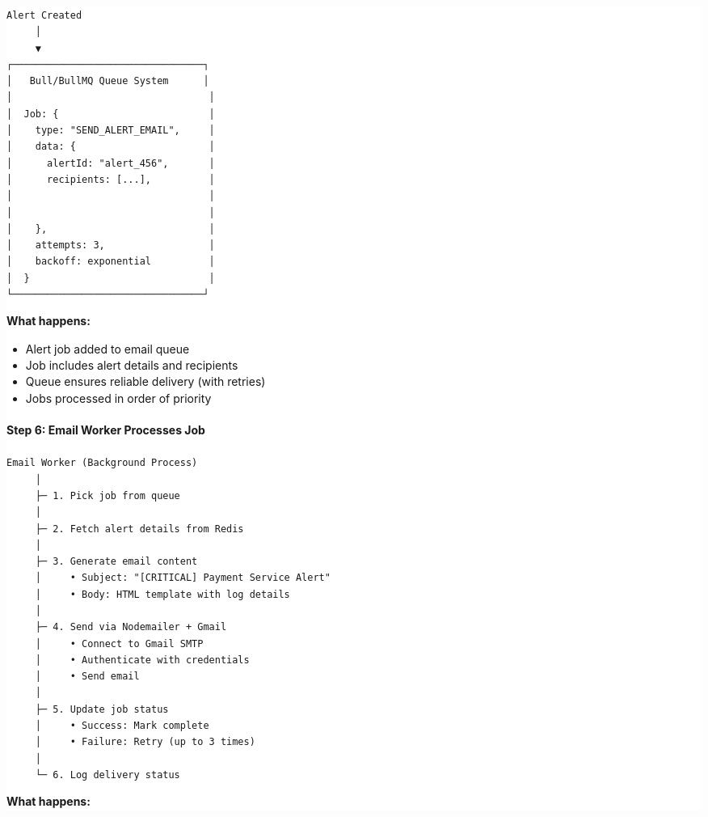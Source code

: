 ```
Alert Created
     │
     ▼
┌─────────────────────────────────┐
│   Bull/BullMQ Queue System      │
│                                  │
│  Job: {                          │
│    type: "SEND_ALERT_EMAIL",     │
│    data: {                       │
│      alertId: "alert_456",       │
│      recipients: [...],          │
│                                  │
│                                  │
│    },                            │
│    attempts: 3,                  │
│    backoff: exponential          │
│  }                               │
└─────────────────────────────────┘
```

**What happens:**

- Alert job added to email queue
- Job includes alert details and recipients
- Queue ensures reliable delivery (with retries)
- Jobs processed in order of priority

#### Step 6: Email Worker Processes Job

```
Email Worker (Background Process)
     │
     ├─ 1. Pick job from queue
     │
     ├─ 2. Fetch alert details from Redis
     │
     ├─ 3. Generate email content
     │     • Subject: "[CRITICAL] Payment Service Alert"
     │     • Body: HTML template with log details
     │
     ├─ 4. Send via Nodemailer + Gmail
     │     • Connect to Gmail SMTP
     │     • Authenticate with credentials
     │     • Send email
     │
     ├─ 5. Update job status
     │     • Success: Mark complete
     │     • Failure: Retry (up to 3 times)
     │
     └─ 6. Log delivery status
```

**What happens:**
